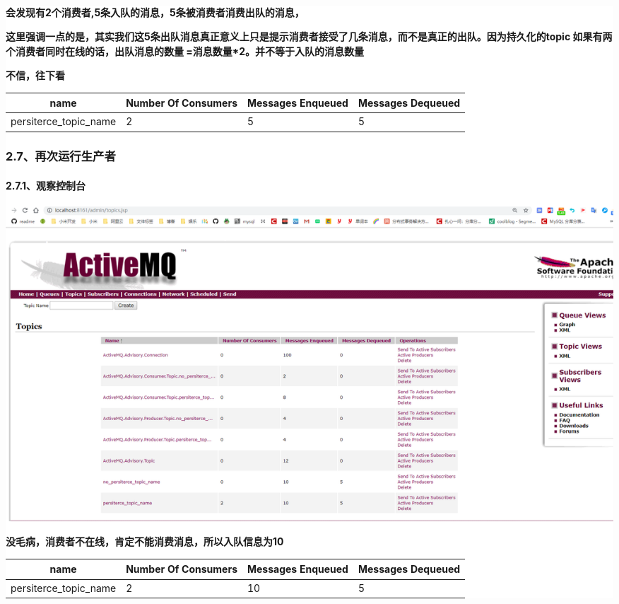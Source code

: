 




**会发现有2个消费者,5条入队的消息，5条被消费者消费出队的消息，**    

**这里强调一点的是，其实我们这5条出队消息真正意义上只是提示消费者接受了几条消息，而不是真正的出队。因为持久化的topic 如果有两个消费者同时在线的话，出队消息的数量 =消息数量*2。并不等于入队的消息数量**   

**不信，往下看** 



| name                  | Number Of Consumers | Messages Enqueued | Messages Dequeued |
| --------------------- | ------------------- | ----------------- | ----------------- |
| persiterce_topic_name | 2                   | 5                 | 5                 |



### 2.7、再次运行生产者

#### 2.7.1、观察控制台

![1566988589022](https://raw.githubusercontent.com/HealerJean/HealerJean.github.io/master/blogImages/1566988589022.png)



**没毛病，消费者不在线，肯定不能消费消息，所以入队信息为10**

| name                  | Number Of Consumers | Messages Enqueued | Messages Dequeued |
| --------------------- | ------------------- | ----------------- | ----------------- |
| persiterce_topic_name | 2                   | 10                | 5                 |

